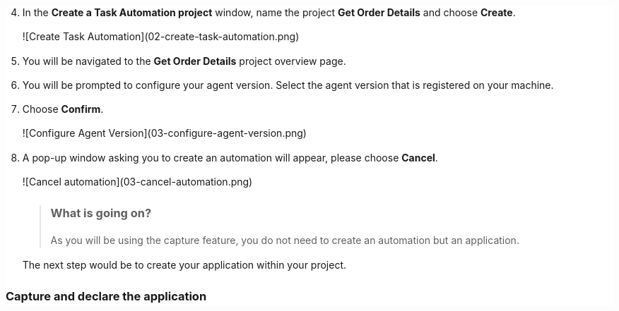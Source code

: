 4. In the **Create a Task Automation project** window, name the project **Get Order Details** and choose **Create**.

    <!-- border -->![Create Task Automation](02-create-task-automation.png)

5. You will be navigated to the **Get Order Details** project overview page.

6. You will be prompted to configure your agent version. Select the agent version that is registered on your machine.

7. Choose **Confirm**.

    <!-- border -->![Configure Agent Version](03-configure-agent-version.png)

 8. A pop-up window asking you to create an automation will appear, please choose **Cancel**.

    <!-- border -->![Cancel automation](03-cancel-automation.png)

    > ### What is going on?
    > As you will be using the capture feature, you do not need to create an automation but an application.

    The next step would be to create your application within your project.



### Capture and declare the application
